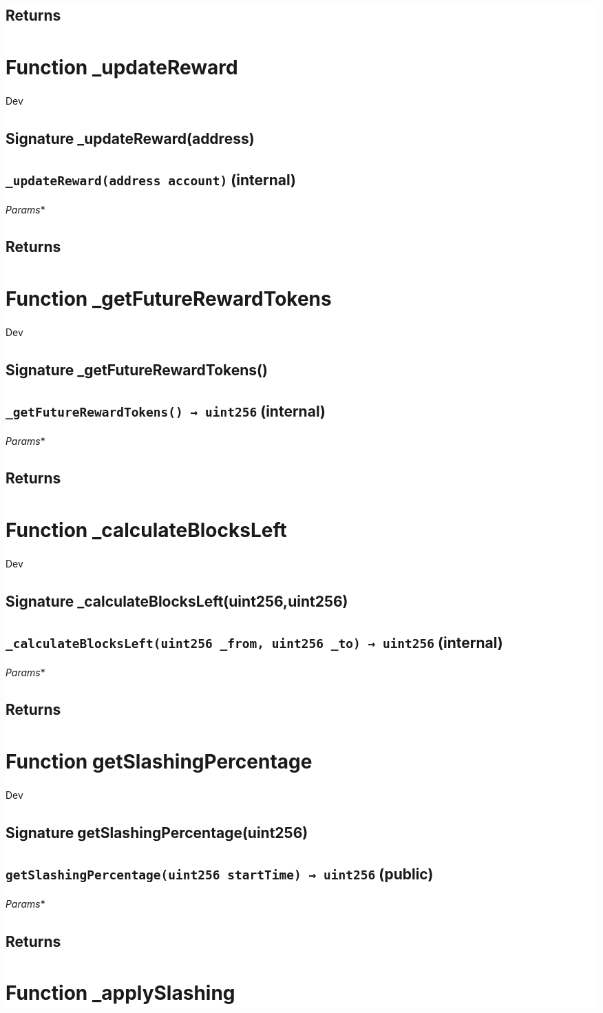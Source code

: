 **Returns**
-----
# Function _updateReward

Dev 
## Signature _updateReward(address)
## `_updateReward(address account)` (internal)
*Params**

**Returns**
-----
# Function _getFutureRewardTokens

Dev 
## Signature _getFutureRewardTokens()
## `_getFutureRewardTokens() → uint256` (internal)
*Params**

**Returns**
-----
# Function _calculateBlocksLeft

Dev 
## Signature _calculateBlocksLeft(uint256,uint256)
## `_calculateBlocksLeft(uint256 _from, uint256 _to) → uint256` (internal)
*Params**

**Returns**
-----
# Function getSlashingPercentage

Dev 
## Signature getSlashingPercentage(uint256)
## `getSlashingPercentage(uint256 startTime) → uint256` (public)
*Params**

**Returns**
-----
# Function _applySlashing
